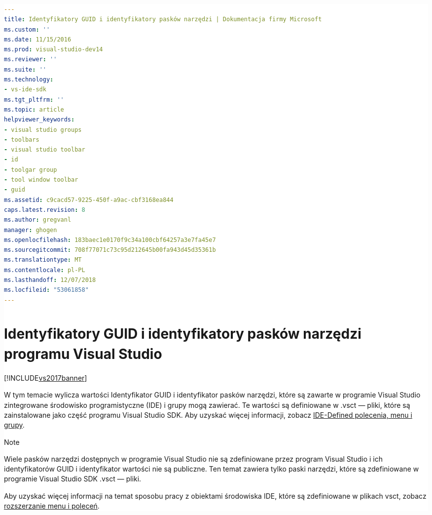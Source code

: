 ```yaml
---
title: Identyfikatory GUID i identyfikatory pasków narzędzi | Dokumentacja firmy Microsoft
ms.custom: ''
ms.date: 11/15/2016
ms.prod: visual-studio-dev14
ms.reviewer: ''
ms.suite: ''
ms.technology:
- vs-ide-sdk
ms.tgt_pltfrm: ''
ms.topic: article
helpviewer_keywords:
- visual studio groups
- toolbars
- visual studio toolbar
- id
- toolgar group
- tool window toolbar
- guid
ms.assetid: c9cacd57-9225-450f-a9ac-cbf3168ea844
caps.latest.revision: 8
ms.author: gregvanl
manager: ghogen
ms.openlocfilehash: 183baec1e0170f9c34a100cbf64257a3e7fa45e7
ms.sourcegitcommit: 708f77071c73c95d212645b00fa943d45d35361b
ms.translationtype: MT
ms.contentlocale: pl-PL
ms.lasthandoff: 12/07/2018
ms.locfileid: "53061858"
---
```

# <a name="guids-and-ids-of-visual-studio-toolbars"></a>Identyfikatory GUID i identyfikatory pasków narzędzi programu Visual Studio
[!INCLUDE[vs2017banner](../../includes/vs2017banner.md)]

W tym temacie wylicza wartości Identyfikator GUID i identyfikator pasków narzędzi, które są zawarte w programie Visual Studio zintegrowane środowisko programistyczne (IDE) i grupy mogą zawierać. Te wartości są definiowane w .vsct — pliki, które są zainstalowane jako część programu Visual Studio SDK. Aby uzyskać więcej informacji, zobacz [IDE-Defined polecenia, menu i grupy](../../extensibility/internals/ide-defined-commands-menus-and-groups.md).

> [!NOTE]
>  Wiele pasków narzędzi dostępnych w programie Visual Studio nie są zdefiniowane przez program Visual Studio i ich identyfikatorów GUID i identyfikator wartości nie są publiczne. Ten temat zawiera tylko paski narzędzi, które są zdefiniowane w programie Visual Studio SDK .vsct — pliki.

 Aby uzyskać więcej informacji na temat sposobu pracy z obiektami środowiska IDE, które są zdefiniowane w plikach vsct, zobacz [rozszerzanie menu i poleceń](../../extensibility/extending-menus-and-commands.md).
